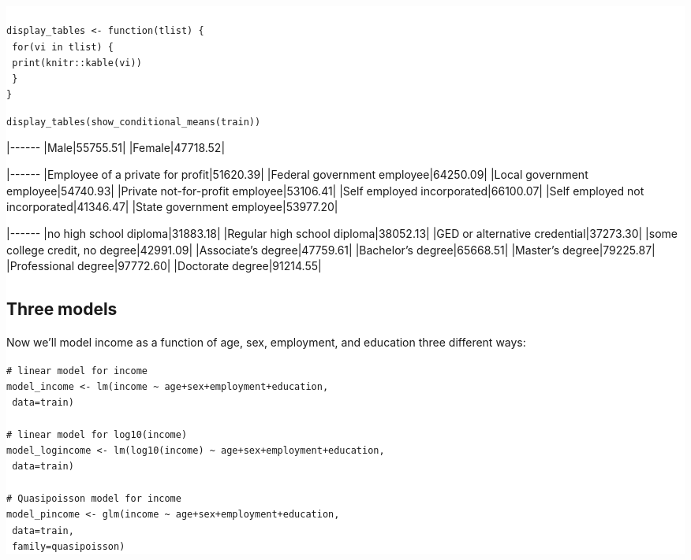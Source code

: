 ```

display_tables <- function(tlist) {
 for(vi in tlist) {
 print(knitr::kable(vi))
 }
}
```

```
display_tables(show_conditional_means(train))
```

|------
|Male|55755.51|
|Female|47718.52|

|------
|Employee of a private for profit|51620.39|
|Federal government employee|64250.09|
|Local government employee|54740.93|
|Private not-for-profit employee|53106.41|
|Self employed incorporated|66100.07|
|Self employed not incorporated|41346.47|
|State government employee|53977.20|

|------
|no high school diploma|31883.18|
|Regular high school diploma|38052.13|
|GED or alternative credential|37273.30|
|some college credit, no degree|42991.09|
|Associate’s degree|47759.61|
|Bachelor’s degree|65668.51|
|Master’s degree|79225.87|
|Professional degree|97772.60|
|Doctorate degree|91214.55|

## Three models

Now we’ll model income as a function of age, sex, employment, and education three different ways:

```
# linear model for income
model_income <- lm(income ~ age+sex+employment+education,
 data=train)

# linear model for log10(income)
model_logincome <- lm(log10(income) ~ age+sex+employment+education,
 data=train)

# Quasipoisson model for income
model_pincome <- glm(income ~ age+sex+employment+education,
 data=train,
 family=quasipoisson)
```
